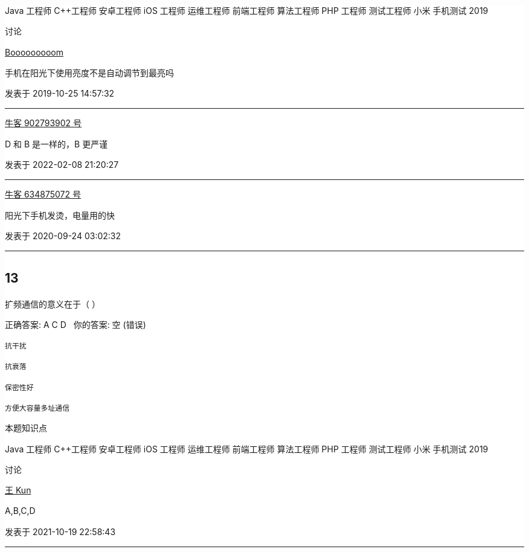 Java 工程师 C++工程师 安卓工程师 iOS 工程师 运维工程师 前端工程师 算法工程师 PHP 工程师 测试工程师 小米 手机测试 2019

讨论

[Booooooooom](https://www.nowcoder.com/profile/564801382)

手机在阳光下使用亮度不是自动调节到最亮吗

发表于 2019-10-25 14:57:32

* * *

[牛客 902793902 号](https://www.nowcoder.com/profile/902793902)

D 和 B 是一样的，B 更严谨

发表于 2022-02-08 21:20:27

* * *

[牛客 634875072 号](https://www.nowcoder.com/profile/634875072)

阳光下手机发烫，电量用的快

发表于 2020-09-24 03:02:32

* * *

## 13

扩频通信的意义在于（ ）

正确答案: A C D   你的答案: 空 (错误)

```cpp
抗干扰
```

```cpp
抗衰落
```

```cpp
保密性好
```

```cpp
方便大容量多址通信
```

本题知识点

Java 工程师 C++工程师 安卓工程师 iOS 工程师 运维工程师 前端工程师 算法工程师 PHP 工程师 测试工程师 小米 手机测试 2019

讨论

[王 Kun](https://www.nowcoder.com/profile/154715457)

A,B,C,D

发表于 2021-10-19 22:58:43

* * *
